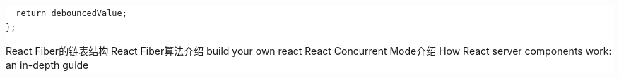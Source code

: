       return debouncedValue;
    };







[React Fiber的链表结构](https://indepth.dev/posts/1007/the-how-and-why-on-reacts-usage-of-linked-list-in-fiber-to-walk-the-components-tree)
[React Fiber算法介绍](https://indepth.dev/posts/1008/inside-fiber-in-depth-overview-of-the-new-reconciliation-algorithm-in-react)
[build your own react](https://pomb.us/build-your-own-react/)
[React Concurrent Mode介绍](https://juejin.cn/post/6891848244972748807)
[How React server components work: an in-depth guide](https://www.plasmic.app/blog/how-react-server-components-work)


